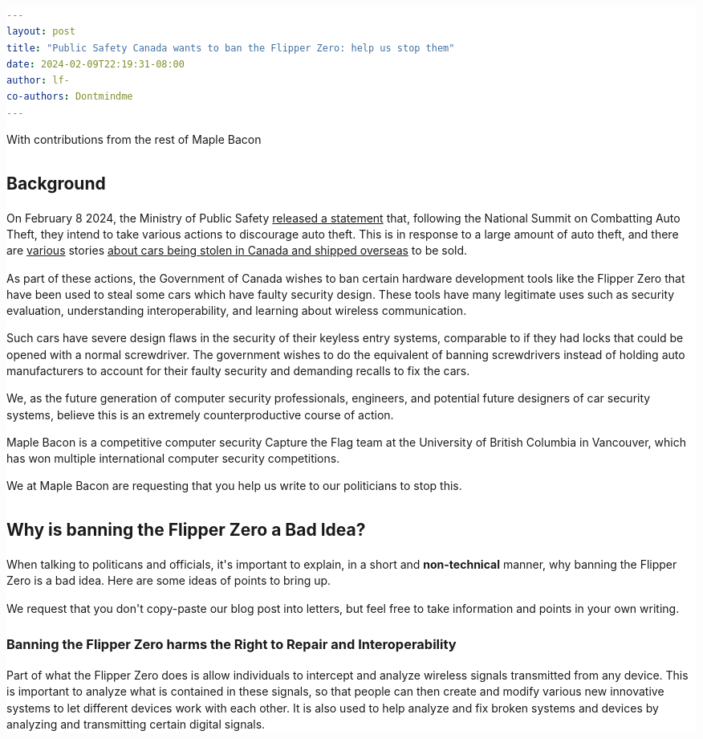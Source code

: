```yaml
---
layout: post
title: "Public Safety Canada wants to ban the Flipper Zero: help us stop them"
date: 2024-02-09T22:19:31-08:00
author: lf-
co-authors: Dontmindme
---
```


With contributions from the rest of Maple Bacon

## Background

On February 8 2024, the Ministry of Public Safety [released a statement][stmt] that, following the National Summit on Combatting Auto Theft, they intend to take various actions to discourage auto theft. This is in response to a large amount of auto theft, and there are [various][story1] stories [about cars being stolen in Canada and shipped overseas][story2] to be sold.

As part of these actions, the Government of Canada wishes to ban certain hardware development tools like the Flipper Zero that have been used to steal some cars which have faulty security design. These tools have many legitimate uses such as security evaluation, understanding interoperability, and learning about wireless communication.

Such cars have severe design flaws in the security of their keyless entry systems, comparable to if they had locks that could be opened with a normal screwdriver. The government wishes to do the equivalent of banning screwdrivers instead of holding auto manufacturers to account for their faulty security and demanding recalls to fix the cars.

We, as the future generation of computer security professionals, engineers, and potential future designers of car security systems, believe this is an extremely counterproductive course of action.

Maple Bacon is a competitive computer security Capture the Flag team at the University of British Columbia in Vancouver, which has won multiple international computer security competitions.

We at Maple Bacon are requesting that you help us write to our politicians to stop this.

[stmt]: https://www.canada.ca/en/public-safety-canada/news/2024/02/government-of-canada-hosts-national-summit-on-combatting-auto-theft.html
[story1]: https://www.cbc.ca/news/canada/toronto/stolen-truck-authorities-17-days-retreive-1.7096609
[story2]: https://www.cbc.ca/news/canada/montreal/montreal-port-stolen-vehicles-1.6728490


## Why is banning the Flipper Zero a Bad Idea?

When talking to politicans and officials, it's important to explain, in a short and **non-technical** manner, why banning the Flipper Zero is a bad idea. Here are some ideas of points to bring up.

We request that you don't copy-paste our blog post into letters, but feel free to take information and points in your own writing.

### Banning the Flipper Zero harms the Right to Repair and Interoperability

Part of what the Flipper Zero does is allow individuals to intercept and analyze wireless signals transmitted from any device. This is important to analyze what is contained in these signals, so that people can then create and modify various new innovative systems to let different devices work with each other. It is also used to help analyze and fix broken systems and devices by analyzing and transmitting certain digital signals.
